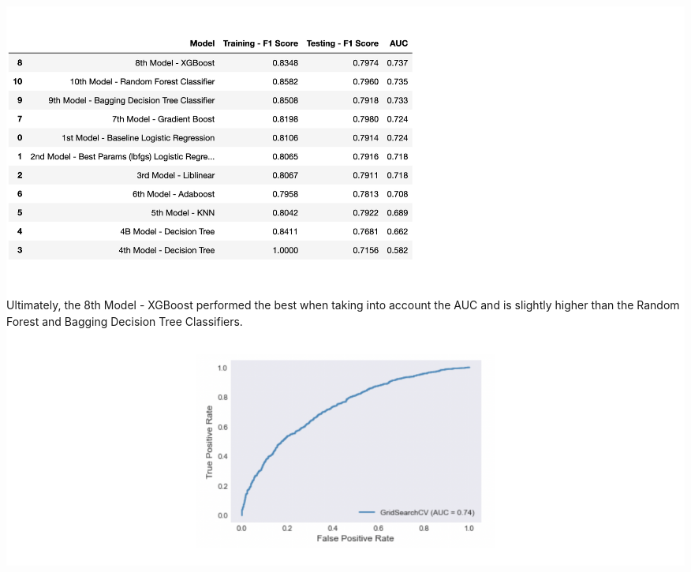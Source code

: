   <img src = "https://github.com/eric8395/NFL-Combine-Draft-Classification/blob/main/Images/Model%20Scores.png" width="520" height="350">
</p> 

Ultimately, the 8th Model - XGBoost performed the best when taking into account the AUC and is slightly higher than the Random Forest and Bagging Decision Tree Classifiers. 

<p align="center">
  <img src = "https://github.com/eric8395/NFL-Combine-Draft-Classification/blob/main/Images/Plots/ROC%20AUC.png" width="380" height="280">
</p> 
